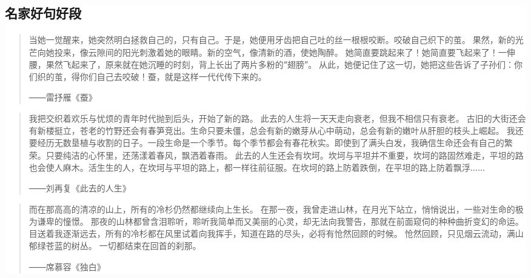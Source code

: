 ## 名家好句好段

> 当她一觉醒来，她突然明白拯救自己的，只有自己。于是，她便用牙齿把自己吐的丝一根根咬断。咬破自己织下的茧。
> 果然，新的光芒向她投来，像云隙间的阳光刺激着她的眼睛。新的空气，像清新的酒，使她陶醉。
> 她简直要跳起来了！她简直要飞起来了！一伸腰，果然飞起来了，原来就在她沉睡的时刻，背上长出了两片多粉的“翅膀”。
> 从此，她便记住了这一切，她把这些告诉了子孙们：你们织的茧，得你们自己去咬破！蚕，就是这样一代代传下来的。
>
> ——雷抒雁《蚕》

> 我把交织着欢乐与忧烦的青年时代抛到后头，开始了新的路。
> 此去的人生将一天天走向衰老，但我不相信只有衰老。
> 古旧的大街还会有新楼挺立，苍老的竹野还会有春笋竞出。生命只要未僵，总会有新的嫩芽从心中萌动，总会有新的嫩叶从肝胆的枝头上崛起。
> 我还要经历无数垦植与收割的日子。一段生命是一个季节。每个季节都会有春花秋实。即使到了满头白发，我确信生命还会有自己的繁荣。只要纯洁的心怀里，还荡漾着春风，飘洒着春雨。
> 此去的人生还会有坎坷。坎坷与平坦并不重要，坎坷的路固然难走，平坦的路也会使人麻木。活生生的人，在坎坷与平坦的路上，都一样往前征服。在坎坷的路上防着跌倒，在平坦的路上防着飘浮……
>
> ——刘再复《此去的人生》

> 而在那高高的清凉的山上，所有的冷杉仍然都继续向上生长。
> 在那一夜，我曾走进山林，在月光下站立，悄悄说出，一些对生命的极为谦卑的憧憬。
> 那夜的山林都曾含泪聆听，聆听我简单而又美丽的心灵，却无法向我警告，那就在前面窥伺的种种曲折变幻的命运。
> 目送着我逐渐远去，所有的冷杉都在风里试着向我挥手，知道在路的尽头，必将有怆然回顾的时候。
> 怆然回顾，只见烟云流动，满山郁绿苍蓝的树丛。
> 一切都结束在回首的刹那。
>
> ——席慕容《独白》
